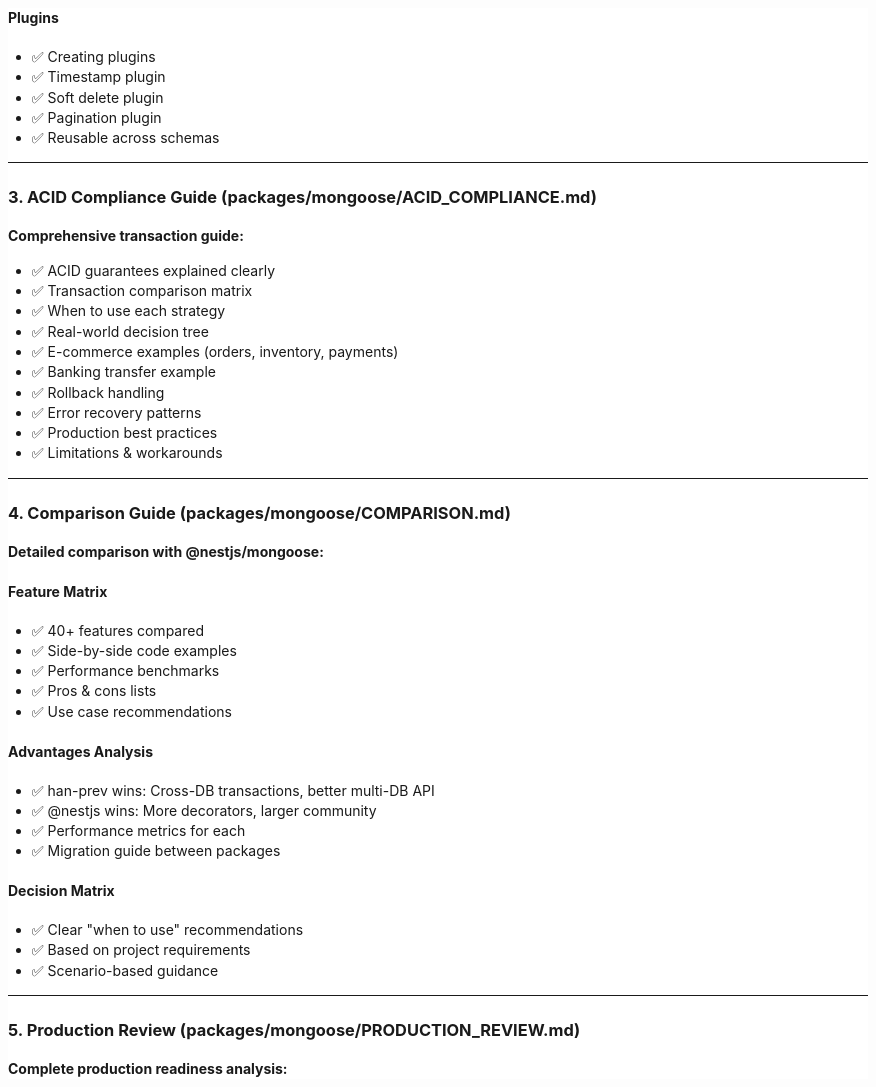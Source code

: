 #### Plugins
- ✅ Creating plugins
- ✅ Timestamp plugin
- ✅ Soft delete plugin
- ✅ Pagination plugin
- ✅ Reusable across schemas

---

### 3. **ACID Compliance Guide** (packages/mongoose/ACID_COMPLIANCE.md)
**Comprehensive transaction guide:**

- ✅ ACID guarantees explained clearly
- ✅ Transaction comparison matrix
- ✅ When to use each strategy
- ✅ Real-world decision tree
- ✅ E-commerce examples (orders, inventory, payments)
- ✅ Banking transfer example
- ✅ Rollback handling
- ✅ Error recovery patterns
- ✅ Production best practices
- ✅ Limitations & workarounds

---

### 4. **Comparison Guide** (packages/mongoose/COMPARISON.md)
**Detailed comparison with @nestjs/mongoose:**

#### Feature Matrix
- ✅ 40+ features compared
- ✅ Side-by-side code examples
- ✅ Performance benchmarks
- ✅ Pros & cons lists
- ✅ Use case recommendations

#### Advantages Analysis
- ✅ han-prev wins: Cross-DB transactions, better multi-DB API
- ✅ @nestjs wins: More decorators, larger community
- ✅ Performance metrics for each
- ✅ Migration guide between packages

#### Decision Matrix
- ✅ Clear "when to use" recommendations
- ✅ Based on project requirements
- ✅ Scenario-based guidance

---

### 5. **Production Review** (packages/mongoose/PRODUCTION_REVIEW.md)
**Complete production readiness analysis:**
